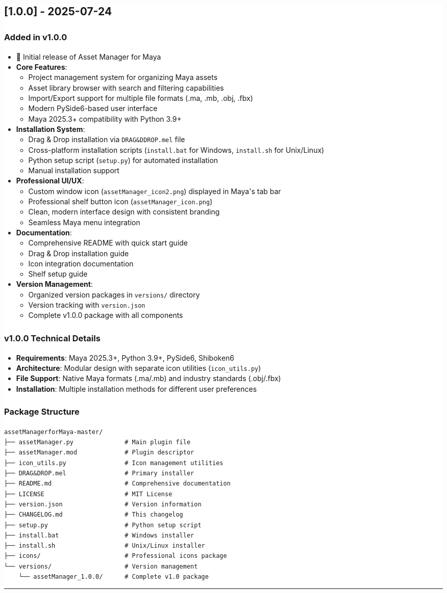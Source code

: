 
## [1.0.0] - 2025-07-24

### Added in v1.0.0

- 🎉 Initial release of Asset Manager for Maya
- **Core Features**:
  - Project management system for organizing Maya assets
  - Asset library browser with search and filtering capabilities
  - Import/Export support for multiple file formats (.ma, .mb, .obj, .fbx)
  - Modern PySide6-based user interface
  - Maya 2025.3+ compatibility with Python 3.9+
- **Installation System**:
  - Drag & Drop installation via `DRAG&DDROP.mel` file
  - Cross-platform installation scripts (`install.bat` for Windows, `install.sh` for Unix/Linux)
  - Python setup script (`setup.py`) for automated installation
  - Manual installation support
- **Professional UI/UX**:
  - Custom window icon (`assetManager_icon2.png`) displayed in Maya's tab bar
  - Professional shelf button icon (`assetManager_icon.png`)
  - Clean, modern interface design with consistent branding
  - Seamless Maya menu integration
- **Documentation**:
  - Comprehensive README with quick start guide
  - Drag & Drop installation guide
  - Icon integration documentation
  - Shelf setup guide
- **Version Management**:
  - Organized version packages in `versions/` directory
  - Version tracking with `version.json`
  - Complete v1.0.0 package with all components

### v1.0.0 Technical Details

- **Requirements**: Maya 2025.3+, Python 3.9+, PySide6, Shiboken6
- **Architecture**: Modular design with separate icon utilities (`icon_utils.py`)
- **File Support**: Native Maya formats (.ma/.mb) and industry standards (.obj/.fbx)
- **Installation**: Multiple installation methods for different user preferences

### Package Structure

```text
assetManagerforMaya-master/
├── assetManager.py              # Main plugin file
├── assetManager.mod             # Plugin descriptor
├── icon_utils.py                # Icon management utilities
├── DRAG&DROP.mel                # Primary installer
├── README.md                    # Comprehensive documentation
├── LICENSE                      # MIT License
├── version.json                 # Version information
├── CHANGELOG.md                 # This changelog
├── setup.py                     # Python setup script
├── install.bat                  # Windows installer
├── install.sh                   # Unix/Linux installer
├── icons/                       # Professional icons package
└── versions/                    # Version management
    └── assetManager_1.0.0/      # Complete v1.0 package
```

---
